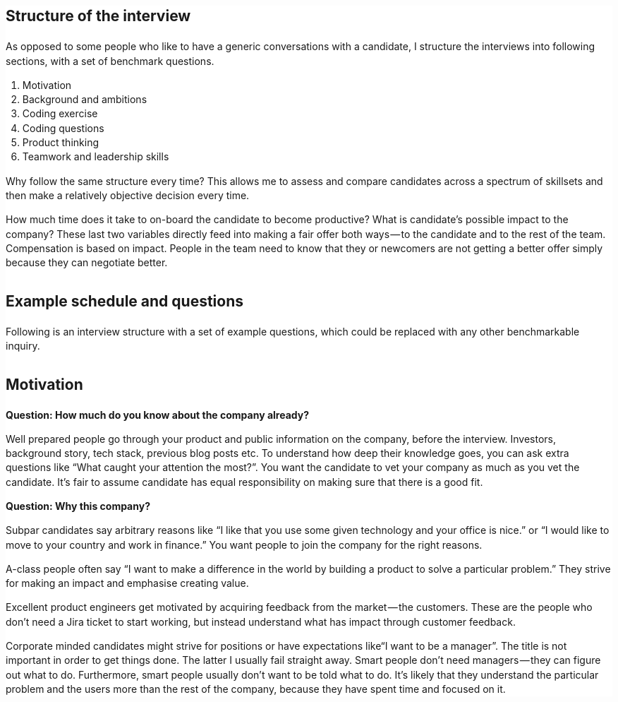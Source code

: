 ## Structure of the interview

As opposed to some people who like to have a generic conversations with a candidate, I structure the interviews into following sections, with a set of benchmark questions.

1. Motivation
1. Background and ambitions
1. Coding exercise
1. Coding questions
1. Product thinking
1. Teamwork and leadership skills

Why follow the same structure every time? This allows me to assess and compare candidates across a spectrum of skillsets and then make a relatively objective decision every time.

How much time does it take to on-board the candidate to become productive? What is candidate’s possible impact to the company? These last two variables directly feed into making a fair offer both ways — to the candidate and to the rest of the team. Compensation is based on impact. People in the team need to know that they or newcomers are not getting a better offer simply because they can negotiate better.

## Example schedule and questions

Following is an interview structure with a set of example questions, which could be replaced with any other benchmarkable inquiry.

## Motivation

**Question: How much do you know about the company already?**

Well prepared people go through your product and public information on the company, before the interview. Investors, background story, tech stack, previous blog posts etc. To understand how deep their knowledge goes, you can ask extra questions like “What caught your attention the most?”. You want the candidate to vet your company as much as you vet the candidate. It’s fair to assume candidate has equal responsibility on making sure that there is a good fit.

**Question: Why this company?**

Subpar candidates say arbitrary reasons like “I like that you use some given technology and your office is nice.” or “I would like to move to your country and work in finance.” You want people to join the company for the right reasons.

A-class people often say “I want to make a difference in the world by building a product to solve a particular problem.” They strive for making an impact and emphasise creating value.

Excellent product engineers get motivated by acquiring feedback from the market — the customers. These are the people who don’t need a Jira ticket to start working, but instead understand what has impact through customer feedback.

Corporate minded candidates might strive for positions or have expectations like“I want to be a manager”. The title is not important in order to get things done. The latter I usually fail straight away. Smart people don’t need managers — they can figure out what to do. Furthermore, smart people usually don’t want to be told what to do. It’s likely that they understand the particular problem and the users more than the rest of the company, because they have spent time and focused on it.
